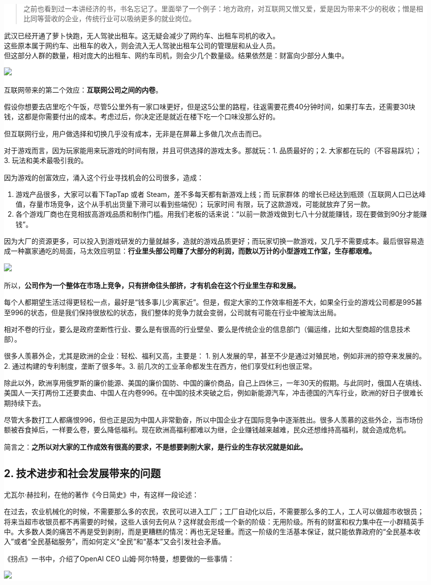 > 之前也看到过一本讲经济的书，书名忘记了。里面举了一个例子：地方政府，对互联网又憎又爱，爱是因为带来不少的税收；憎是相比同等营收的企业，传统行业可以吸纳更多的就业岗位。

武汉已经开通了萝卜快跑，无人驾驶出租车。这无疑会减少了网约车、出租车司机的收入。  
这些原本属于网约车、出租车的收入，则会流入无人驾驶出租车公司的管理层和从业人员。  
但这部分人群的数量，相对庞大的出租车、网约车司机，则会少几个数量级。结果依然是：财富向少部分人集中。

![](https://img2024.cnblogs.com/blog/24804/202505/24804-20250519164254064-1558113600.png)

互联网带来的第二个效应：**互联网公司之间的内卷**。

假设你想要去店里吃个午饭，尽管5公里外有一家口味更好，但是这5公里的路程，往返需要花费40分钟时间，如果打车去，还需要30块钱，这都是你需要付出的成本。考虑过后，你决定还是就近在楼下吃一个口味没那么好的。

但互联网行业，用户做选择和切换几乎没有成本，无非是在屏幕上多做几次点击而已。

对于游戏而言，因为玩家能用来玩游戏的时间有限，并且可供选择的游戏太多。那就玩：1. 品质最好的；2. 大家都在玩的（不容易踩坑）；3. 玩法和美术最吸引我的。

因为游戏的创富效应，涌入这个行业寻找机会的公司很多，造成：

1.  游戏产品很多，大家可以看下TapTap 或者 Steam，差不多每天都有新游戏上线；而 玩家群体 的增长已经达到瓶颈（互联网人口已达峰值，存量市场竞争，这个从手机出货量下滑可以看到些端倪）； 玩家时间 有限，玩了这款游戏，可能就放弃了另一款。
2.  各个游戏厂商也在竞相拔高游戏品质和制作门槛。用我们老板的话来说：“以前一款游戏做到七八十分就能赚钱，现在要做到90分才能赚钱”。

因为大厂的资源更多，可以投入到游戏研发的力量就越多，造就的游戏品质更好；而玩家切换一款游戏，又几乎不需要成本。最后很容易造成一种赢家通吃的局面，马太效应明显：**行业里头部公司赚了大部分的利润，而数以万计的小型游戏工作室，生存都艰难。**

![](https://img2024.cnblogs.com/blog/24804/202505/24804-20250519164314963-1878026895.png)

所以，**公司作为一个整体在市场上竞争，只有拼命往头部挤，才有机会在这个行业里生存和发展。**

每个人都期望生活过得更轻松一点，最好是“钱多事儿少离家近”。但是，假定大家的工作效率相差不大，如果全行业的游戏公司都是995甚至996的状态，但是我们保持很放松的状态，我们整体的竞争力就会变弱，公司就有可能在行业中被淘汰出局。

相对不卷的行业，要么是政府垄断性行业、要么是有很高的行业壁垒、要么是传统企业的信息部门（偏运维，比如大型商超的信息技术部）。

很多人羡慕外企，尤其是欧洲的企业：轻松、福利又高，主要是： 1. 别人发展的早，甚至不少是通过对殖民地，例如非洲的掠夺来发展的。2. 通过构建的专利制度，垄断了很多年。3. 前几次的工业革命都发生在西方，他们享受红利也很正常。

除此以外，欧洲享用俄罗斯的廉价能源、美国的廉价国防、中国的廉价商品，自己上四休三，一年30天的假期。与此同时，俄国人在填线、美国人一天打两份工还要卖血、中国人在内卷996。在中国的技术突破之后，例如新能源汽车，冲击德国的汽车行业，欧洲的好日子很难长期持续下去。

尽管大多数打工人都痛恨996，但也正是因为中国人非常勤奋，所以中国企业才在国际竞争中逐渐胜出。很多人羡慕的这些外企，当市场份额被吞食掉后，一样要么卷，要么降低福利。现在欧洲高福利都难以为继，企业赚钱越来越难，民众还想维持高福利，就会造成危机。

简言之：**之所以对大家的工作成效有很高的要求，不是想要剥削大家，是行业的生存状况就是如此。**

2\. 技术进步和社会发展带来的问题
------------------

尤瓦尔·赫拉利，在他的著作《今日简史》中，有这样一段论述：

在过去，农业机械化的时候，不需要那么多的农民，农民可以进入工厂；工厂自动化以后，不需要那么多的工人，工人可以做超市收银员；将来当超市收银员都不再需要的时候，这些人该何去何从？这样就会形成一个新的阶级：无用阶级。所有的财富和权力集中在一小群精英手中。大多数人类的痛苦不再是受到剥削，而是更糟糕的情况：再也无足轻重。而这一阶级的生活基本保证，就只能依靠政府的“全民基本收入”或者“全民基础服务”，而如何定义“全民”和“基本”又会引发社会矛盾。

《拐点》一书中，介绍了OpenAI CEO 山姆·阿尔特曼，想要做的一些事情：

![](https://img2024.cnblogs.com/blog/24804/202505/24804-20250519164411604-555869384.png)
